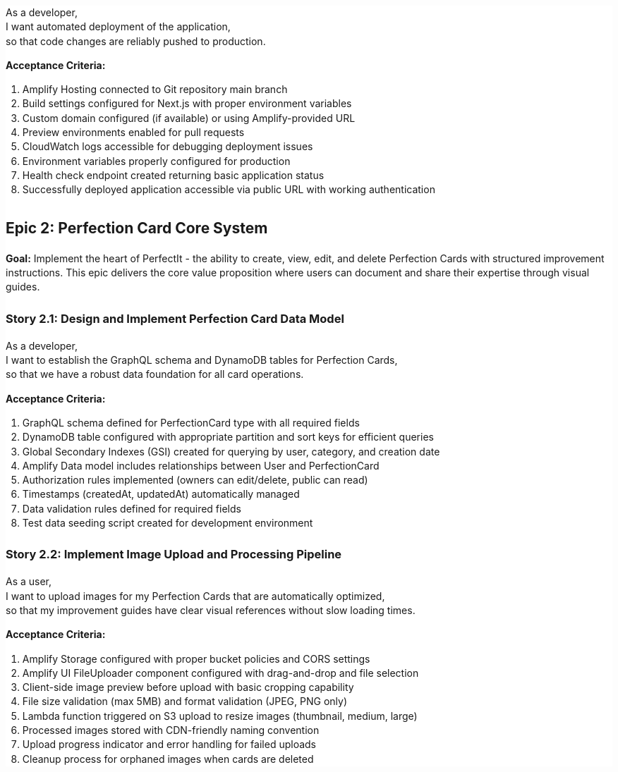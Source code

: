 As a developer,  
I want automated deployment of the application,  
so that code changes are reliably pushed to production.

**Acceptance Criteria:**

1. Amplify Hosting connected to Git repository main branch
2. Build settings configured for Next.js with proper environment variables
3. Custom domain configured (if available) or using Amplify-provided URL
4. Preview environments enabled for pull requests
5. CloudWatch logs accessible for debugging deployment issues
6. Environment variables properly configured for production
7. Health check endpoint created returning basic application status
8. Successfully deployed application accessible via public URL with working authentication

## Epic 2: Perfection Card Core System

**Goal:** Implement the heart of PerfectIt - the ability to create, view, edit, and delete Perfection Cards with structured improvement instructions. This epic delivers the core value proposition where users can document and share their expertise through visual guides.

### Story 2.1: Design and Implement Perfection Card Data Model

As a developer,  
I want to establish the GraphQL schema and DynamoDB tables for Perfection Cards,  
so that we have a robust data foundation for all card operations.

**Acceptance Criteria:**

1. GraphQL schema defined for PerfectionCard type with all required fields
2. DynamoDB table configured with appropriate partition and sort keys for efficient queries
3. Global Secondary Indexes (GSI) created for querying by user, category, and creation date
4. Amplify Data model includes relationships between User and PerfectionCard
5. Authorization rules implemented (owners can edit/delete, public can read)
6. Timestamps (createdAt, updatedAt) automatically managed
7. Data validation rules defined for required fields
8. Test data seeding script created for development environment

### Story 2.2: Implement Image Upload and Processing Pipeline

As a user,  
I want to upload images for my Perfection Cards that are automatically optimized,  
so that my improvement guides have clear visual references without slow loading times.

**Acceptance Criteria:**

1. Amplify Storage configured with proper bucket policies and CORS settings
2. Amplify UI FileUploader component configured with drag-and-drop and file selection
3. Client-side image preview before upload with basic cropping capability
4. File size validation (max 5MB) and format validation (JPEG, PNG only)
5. Lambda function triggered on S3 upload to resize images (thumbnail, medium, large)
6. Processed images stored with CDN-friendly naming convention
7. Upload progress indicator and error handling for failed uploads
8. Cleanup process for orphaned images when cards are deleted
